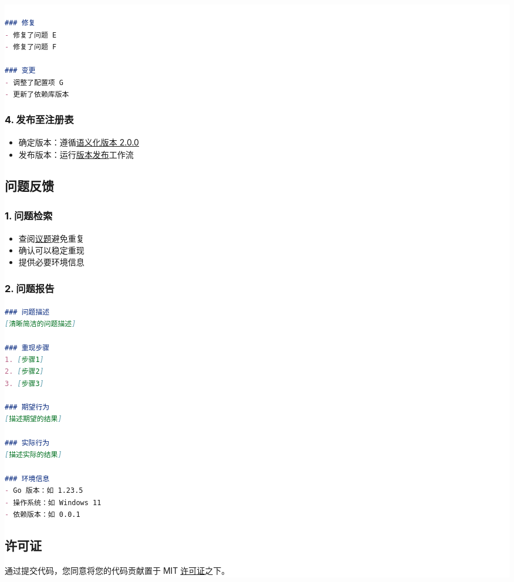   ```markdown
  
  ### 修复
  - 修复了问题 E
  - 修复了问题 F
  
  ### 变更
  - 调整了配置项 G
  - 更新了依赖库版本
  ```

### 4. 发布至注册表
- 确定版本：遵循[语义化版本 2.0.0](https://semver.org/lang/zh-CN/)
- 发布版本：运行[版本发布](https://github.com/eframework-org/GO.CRUD/actions/workflows/publish.yml)工作流

## 问题反馈

### 1. 问题检索
- 查阅[议题](https://github.com/eframework-org/GO.CRUD/issues)避免重复
- 确认可以稳定重现
- 提供必要环境信息

### 2. 问题报告
```markdown
### 问题描述
[清晰简洁的问题描述]

### 重现步骤
1. [步骤1]
2. [步骤2]
3. [步骤3]

### 期望行为
[描述期望的结果]

### 实际行为
[描述实际的结果]

### 环境信息
- Go 版本：如 1.23.5
- 操作系统：如 Windows 11
- 依赖版本：如 0.0.1
```

## 许可证

通过提交代码，您同意将您的代码贡献置于 MIT [许可证](LICENSE)之下。
